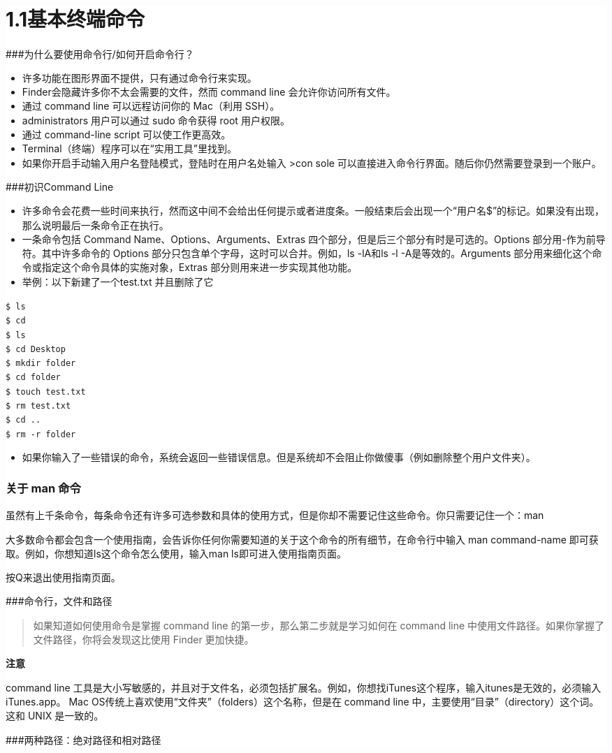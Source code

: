 # 1.1基本终端命令

###为什么要使用命令行/如何开启命令行？

* 许多功能在图形界面不提供，只有通过命令行来实现。
* Finder会隐藏许多你不太会需要的文件，然而 command line 会允许你访问所有文件。
* 通过 command line 可以远程访问你的 Mac（利用 SSH）。
* administrators 用户可以通过 sudo 命令获得 root 用户权限。
* 通过 command-line script 可以使工作更高效。
* Terminal（终端）程序可以在“实用工具”里找到。
* 如果你开启手动输入用户名登陆模式，登陆时在用户名处输入 >con
sole 可以直接进入命令行界面。随后你仍然需要登录到一个账户。


###初识Command Line
- 许多命令会花费一些时间来执行，然而这中间不会给出任何提示或者进度条。一般结束后会出现一个“用户名$”的标记。如果没有出现，那么说明最后一条命令正在执行。
- 一条命令包括 Command Name、Options、Arguments、Extras 四个部分，但是后三个部分有时是可选的。Options 部分用-作为前导符。其中许多命令的 Options 部分只包含单个字母，这时可以合并。例如，ls -lA和ls -l -A是等效的。Arguments 部分用来细化这个命令或指定这个命令具体的实施对象，Extras 部分则用来进一步实现其他功能。
- 举例：以下新建了一个test.txt 并且删除了它

```
$ ls
$ cd
$ ls
$ cd Desktop
$ mkdir folder
$ cd folder
$ touch test.txt
$ rm test.txt
$ cd ..
$ rm -r folder
```

- 如果你输入了一些错误的命令，系统会返回一些错误信息。但是系统却不会阻止你做傻事（例如删除整个用户文件夹）。


### 关于 man 命令

虽然有上千条命令，每条命令还有许多可选参数和具体的使用方式，但是你却不需要记住这些命令。你只需要记住一个：man

大多数命令都会包含一个使用指南，会告诉你任何你需要知道的关于这个命令的所有细节，在命令行中输入 man command-name 即可获取。例如，你想知道ls这个命令怎么使用，输入man ls即可进入使用指南页面。

按Q来退出使用指南页面。

###命令行，文件和路径

>如果知道如何使用命令是掌握 command line 的第一步，那么第二步就是学习如何在 command line 中使用文件路径。如果你掌握了文件路径，你将会发现这比使用 Finder 更加快捷。

**注意**

command line 工具是大小写敏感的，并且对于文件名，必须包括扩展名。例如，你想找iTunes这个程序，输入itunes是无效的，必须输入iTunes.app。
Mac OS传统上喜欢使用“文件夹”（folders）这个名称，但是在 command line 中，主要使用“目录”（directory）这个词。这和 UNIX 是一致的。


###两种路径：绝对路径和相对路径
